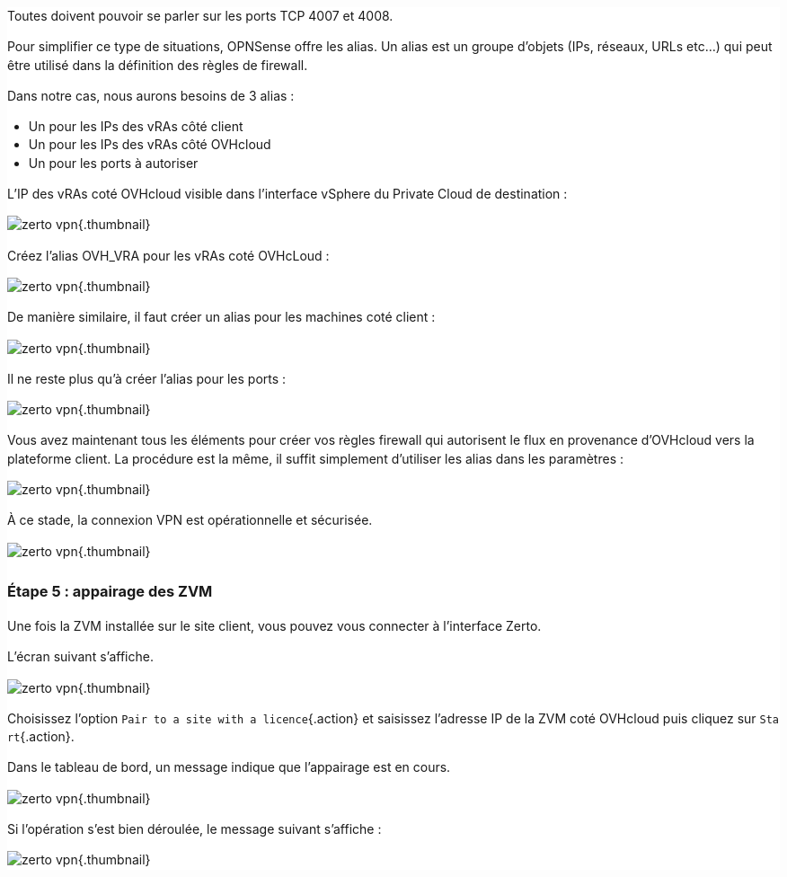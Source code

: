 Toutes doivent pouvoir se parler sur les ports TCP 4007 et 4008. 

Pour simplifier ce type de situations, OPNSense offre les alias. Un alias est un groupe d’objets (IPs, réseaux, URLs etc…) qui peut être utilisé dans la définition des règles de firewall.

Dans notre cas, nous aurons besoins de 3 alias :

- Un pour les IPs des vRAs côté client
- Un pour les IPs des vRAs côté OVHcloud
- Un pour les ports à autoriser

L’IP des vRAs coté OVHcloud visible dans l’interface vSphere du Private Cloud de destination :

![zerto vpn](images/image-EN-29.png){.thumbnail}

Créez l’alias OVH_VRA pour les vRAs coté OVHcLoud :

![zerto vpn](images/image-EN-30.png){.thumbnail}

De manière similaire, il faut créer un alias pour les machines coté client :

![zerto vpn](images/image-EN-31.png){.thumbnail}

Il ne reste plus qu’à créer l’alias pour les ports :

![zerto vpn](images/image-EN-32.png){.thumbnail}

Vous avez maintenant tous les éléments pour créer vos règles firewall qui autorisent le flux en provenance d’OVHcloud vers la plateforme client. La procédure est la même, il suffit simplement d’utiliser les alias dans les paramètres :

![zerto vpn](images/image-EN-33.png){.thumbnail}

À ce stade, la connexion VPN est opérationnelle et sécurisée.

![zerto vpn](images/image-EN-34.png){.thumbnail}

### Étape 5 : appairage des ZVM

Une fois la ZVM installée sur le site client, vous pouvez vous connecter à l’interface Zerto. 

L’écran suivant s’affiche.

![zerto vpn](images/image-EN-35.png){.thumbnail}

Choisissez l’option `Pair to a site with a licence`{.action} et saisissez l’adresse IP de la ZVM coté OVHcloud puis cliquez sur `Start`{.action}.

Dans le tableau de bord, un message indique que l’appairage est en cours.

![zerto vpn](images/image-EN-36.png){.thumbnail}

Si l’opération s’est bien déroulée, le message suivant s’affiche :

![zerto vpn](images/image-EN-37.png){.thumbnail}
